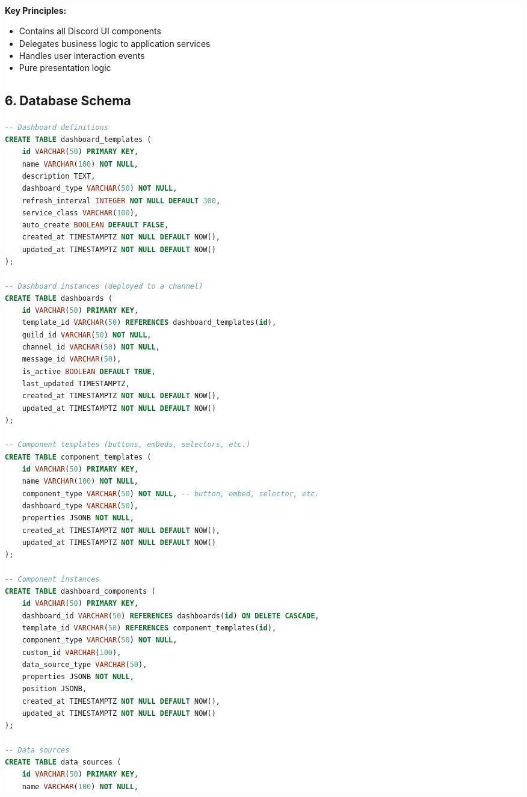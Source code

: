 **Key Principles:**
- Contains all Discord UI components
- Delegates business logic to application services
- Handles user interaction events
- Pure presentation logic

## 6. Database Schema

```sql
-- Dashboard definitions
CREATE TABLE dashboard_templates (
    id VARCHAR(50) PRIMARY KEY,
    name VARCHAR(100) NOT NULL,
    description TEXT,
    dashboard_type VARCHAR(50) NOT NULL,
    refresh_interval INTEGER NOT NULL DEFAULT 300,
    service_class VARCHAR(100),
    auto_create BOOLEAN DEFAULT FALSE,
    created_at TIMESTAMPTZ NOT NULL DEFAULT NOW(),
    updated_at TIMESTAMPTZ NOT NULL DEFAULT NOW()
);

-- Dashboard instances (deployed to a channel)
CREATE TABLE dashboards (
    id VARCHAR(50) PRIMARY KEY,
    template_id VARCHAR(50) REFERENCES dashboard_templates(id),
    guild_id VARCHAR(50) NOT NULL,
    channel_id VARCHAR(50) NOT NULL,
    message_id VARCHAR(50),
    is_active BOOLEAN DEFAULT TRUE,
    last_updated TIMESTAMPTZ,
    created_at TIMESTAMPTZ NOT NULL DEFAULT NOW(),
    updated_at TIMESTAMPTZ NOT NULL DEFAULT NOW()
);

-- Component templates (buttons, embeds, selectors, etc.)
CREATE TABLE component_templates (
    id VARCHAR(50) PRIMARY KEY,
    name VARCHAR(100) NOT NULL,
    component_type VARCHAR(50) NOT NULL, -- button, embed, selector, etc.
    dashboard_type VARCHAR(50),
    properties JSONB NOT NULL,
    created_at TIMESTAMPTZ NOT NULL DEFAULT NOW(),
    updated_at TIMESTAMPTZ NOT NULL DEFAULT NOW()
);

-- Component instances
CREATE TABLE dashboard_components (
    id VARCHAR(50) PRIMARY KEY,
    dashboard_id VARCHAR(50) REFERENCES dashboards(id) ON DELETE CASCADE,
    template_id VARCHAR(50) REFERENCES component_templates(id),
    component_type VARCHAR(50) NOT NULL,
    custom_id VARCHAR(100),
    data_source_type VARCHAR(50),
    properties JSONB NOT NULL,
    position JSONB,
    created_at TIMESTAMPTZ NOT NULL DEFAULT NOW(),
    updated_at TIMESTAMPTZ NOT NULL DEFAULT NOW()
);

-- Data sources
CREATE TABLE data_sources (
    id VARCHAR(50) PRIMARY KEY,
    name VARCHAR(100) NOT NULL,
```